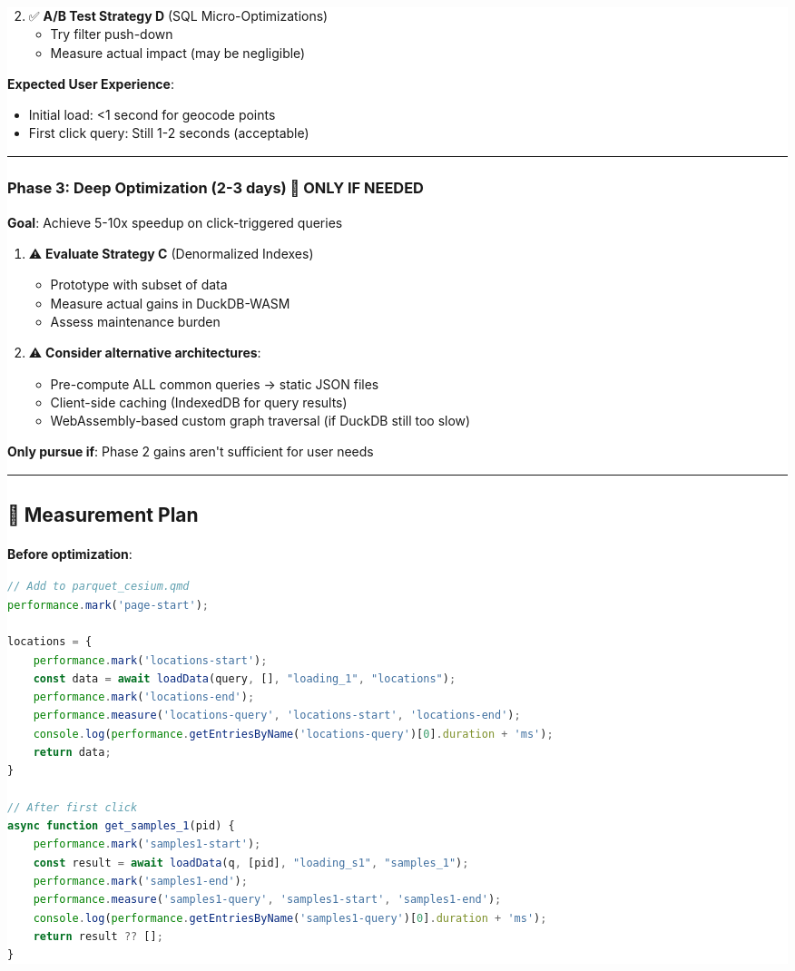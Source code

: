 2. ✅ **A/B Test Strategy D** (SQL Micro-Optimizations)
   - Try filter push-down
   - Measure actual impact (may be negligible)

**Expected User Experience**:
- Initial load: <1 second for geocode points
- First click query: Still 1-2 seconds (acceptable)

---

### Phase 3: **Deep Optimization** (2-3 days) 🔴 ONLY IF NEEDED

**Goal**: Achieve 5-10x speedup on click-triggered queries

1. ⚠️ **Evaluate Strategy C** (Denormalized Indexes)
   - Prototype with subset of data
   - Measure actual gains in DuckDB-WASM
   - Assess maintenance burden

2. ⚠️ **Consider alternative architectures**:
   - Pre-compute ALL common queries → static JSON files
   - Client-side caching (IndexedDB for query results)
   - WebAssembly-based custom graph traversal (if DuckDB still too slow)

**Only pursue if**: Phase 2 gains aren't sufficient for user needs

---

## 🧪 Measurement Plan

**Before optimization**:
```javascript
// Add to parquet_cesium.qmd
performance.mark('page-start');

locations = {
    performance.mark('locations-start');
    const data = await loadData(query, [], "loading_1", "locations");
    performance.mark('locations-end');
    performance.measure('locations-query', 'locations-start', 'locations-end');
    console.log(performance.getEntriesByName('locations-query')[0].duration + 'ms');
    return data;
}

// After first click
async function get_samples_1(pid) {
    performance.mark('samples1-start');
    const result = await loadData(q, [pid], "loading_s1", "samples_1");
    performance.mark('samples1-end');
    performance.measure('samples1-query', 'samples1-start', 'samples1-end');
    console.log(performance.getEntriesByName('samples1-query')[0].duration + 'ms');
    return result ?? [];
}
```
